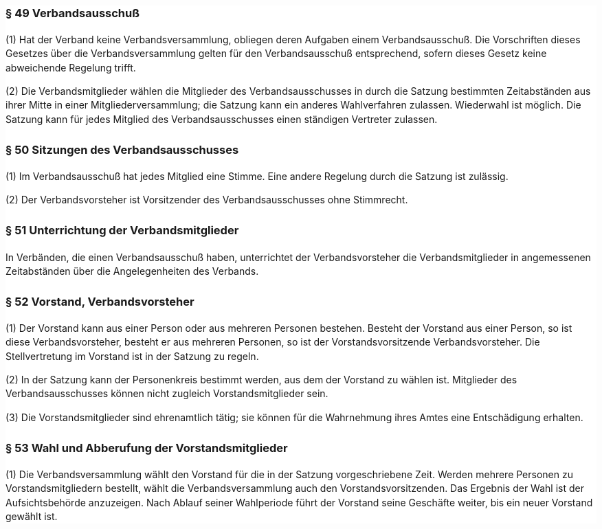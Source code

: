 
### § 49 Verbandsausschuß

(1) Hat der Verband keine Verbandsversammlung, obliegen deren Aufgaben
einem Verbandsausschuß. Die Vorschriften dieses Gesetzes über die
Verbandsversammlung gelten für den Verbandsausschuß entsprechend,
sofern dieses Gesetz keine abweichende Regelung trifft.

(2) Die Verbandsmitglieder wählen die Mitglieder des
Verbandsausschusses in durch die Satzung bestimmten Zeitabständen aus
ihrer Mitte in einer Mitgliederversammlung; die Satzung kann ein
anderes Wahlverfahren zulassen. Wiederwahl ist möglich. Die Satzung
kann für jedes Mitglied des Verbandsausschusses einen ständigen
Vertreter zulassen.


### § 50 Sitzungen des Verbandsausschusses

(1) Im Verbandsausschuß hat jedes Mitglied eine Stimme. Eine andere
Regelung durch die Satzung ist zulässig.

(2) Der Verbandsvorsteher ist Vorsitzender des Verbandsausschusses
ohne Stimmrecht.


### § 51 Unterrichtung der Verbandsmitglieder

In Verbänden, die einen Verbandsausschuß haben, unterrichtet der
Verbandsvorsteher die Verbandsmitglieder in angemessenen Zeitabständen
über die Angelegenheiten des Verbands.


### § 52 Vorstand, Verbandsvorsteher

(1) Der Vorstand kann aus einer Person oder aus mehreren Personen
bestehen. Besteht der Vorstand aus einer Person, so ist diese
Verbandsvorsteher, besteht er aus mehreren Personen, so ist der
Vorstandsvorsitzende Verbandsvorsteher. Die Stellvertretung im
Vorstand ist in der Satzung zu regeln.

(2) In der Satzung kann der Personenkreis bestimmt werden, aus dem der
Vorstand zu wählen ist. Mitglieder des Verbandsausschusses können
nicht zugleich Vorstandsmitglieder sein.

(3) Die Vorstandsmitglieder sind ehrenamtlich tätig; sie können für
die Wahrnehmung ihres Amtes eine Entschädigung erhalten.


### § 53 Wahl und Abberufung der Vorstandsmitglieder

(1) Die Verbandsversammlung wählt den Vorstand für die in der Satzung
vorgeschriebene Zeit. Werden mehrere Personen zu Vorstandsmitgliedern
bestellt, wählt die Verbandsversammlung auch den
Vorstandsvorsitzenden. Das Ergebnis der Wahl ist der Aufsichtsbehörde
anzuzeigen. Nach Ablauf seiner Wahlperiode führt der Vorstand seine
Geschäfte weiter, bis ein neuer Vorstand gewählt ist.
